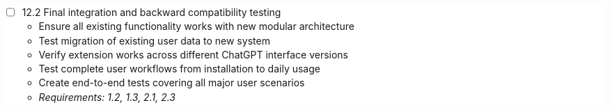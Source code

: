   - [ ] 12.2 Final integration and backward compatibility testing
    - Ensure all existing functionality works with new modular architecture
    - Test migration of existing user data to new system
    - Verify extension works across different ChatGPT interface versions
    - Test complete user workflows from installation to daily usage
    - Create end-to-end tests covering all major user scenarios
    - _Requirements: 1.2, 1.3, 2.1, 2.3_
